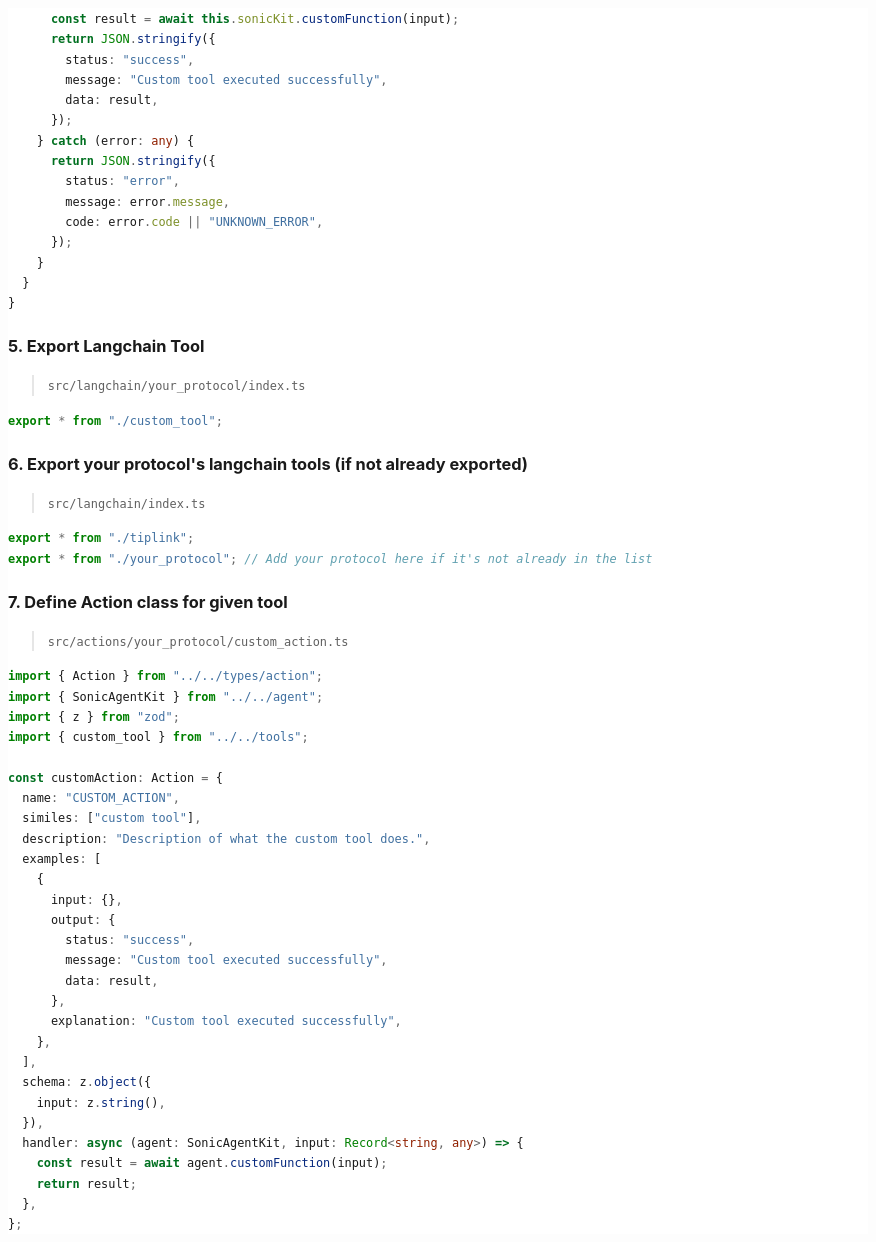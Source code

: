 ```typescript:src/langchain/your_protocol/custom_tool.ts
      const result = await this.sonicKit.customFunction(input);
      return JSON.stringify({
        status: "success",
        message: "Custom tool executed successfully",
        data: result,
      });
    } catch (error: any) {
      return JSON.stringify({
        status: "error",
        message: error.message,
        code: error.code || "UNKNOWN_ERROR",
      });
    }
  }
}
```

### 5. Export Langchain Tool
> `src/langchain/your_protocol/index.ts`
```typescript:src/langchain/your_protocol/index.ts
export * from "./custom_tool";
```

### 6. Export your protocol's langchain tools (if not already exported)
> `src/langchain/index.ts`
```typescript:src/langchain/index.ts
export * from "./tiplink";
export * from "./your_protocol"; // Add your protocol here if it's not already in the list
```

### 7. Define Action class for given tool

> `src/actions/your_protocol/custom_action.ts`
```typescript:src/actions/your_protocol/custom_action.ts
import { Action } from "../../types/action";
import { SonicAgentKit } from "../../agent";
import { z } from "zod";
import { custom_tool } from "../../tools";

const customAction: Action = {
  name: "CUSTOM_ACTION",
  similes: ["custom tool"],
  description: "Description of what the custom tool does.",
  examples: [
    {
      input: {},
      output: {
        status: "success",
        message: "Custom tool executed successfully",
        data: result,
      },
      explanation: "Custom tool executed successfully",
    },
  ],
  schema: z.object({
    input: z.string(),
  }),
  handler: async (agent: SonicAgentKit, input: Record<string, any>) => {
    const result = await agent.customFunction(input);
    return result;
  },
};
```